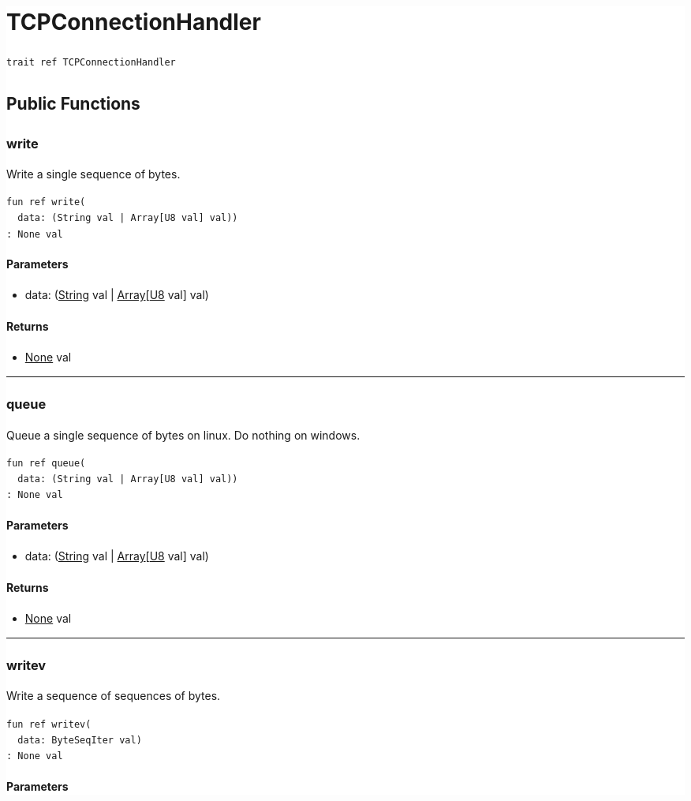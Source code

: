 # TCPConnectionHandler

```pony
trait ref TCPConnectionHandler
```

## Public Functions

### write

Write a single sequence of bytes.


```pony
fun ref write(
  data: (String val | Array[U8 val] val))
: None val
```
#### Parameters

*   data: ([String](builtin-String) val | [Array](builtin-Array)\[[U8](builtin-U8) val\] val)

#### Returns

* [None](builtin-None) val

---

### queue

Queue a single sequence of bytes on linux.
Do nothing on windows.


```pony
fun ref queue(
  data: (String val | Array[U8 val] val))
: None val
```
#### Parameters

*   data: ([String](builtin-String) val | [Array](builtin-Array)\[[U8](builtin-U8) val\] val)

#### Returns

* [None](builtin-None) val

---

### writev

Write a sequence of sequences of bytes.


```pony
fun ref writev(
  data: ByteSeqIter val)
: None val
```
#### Parameters
